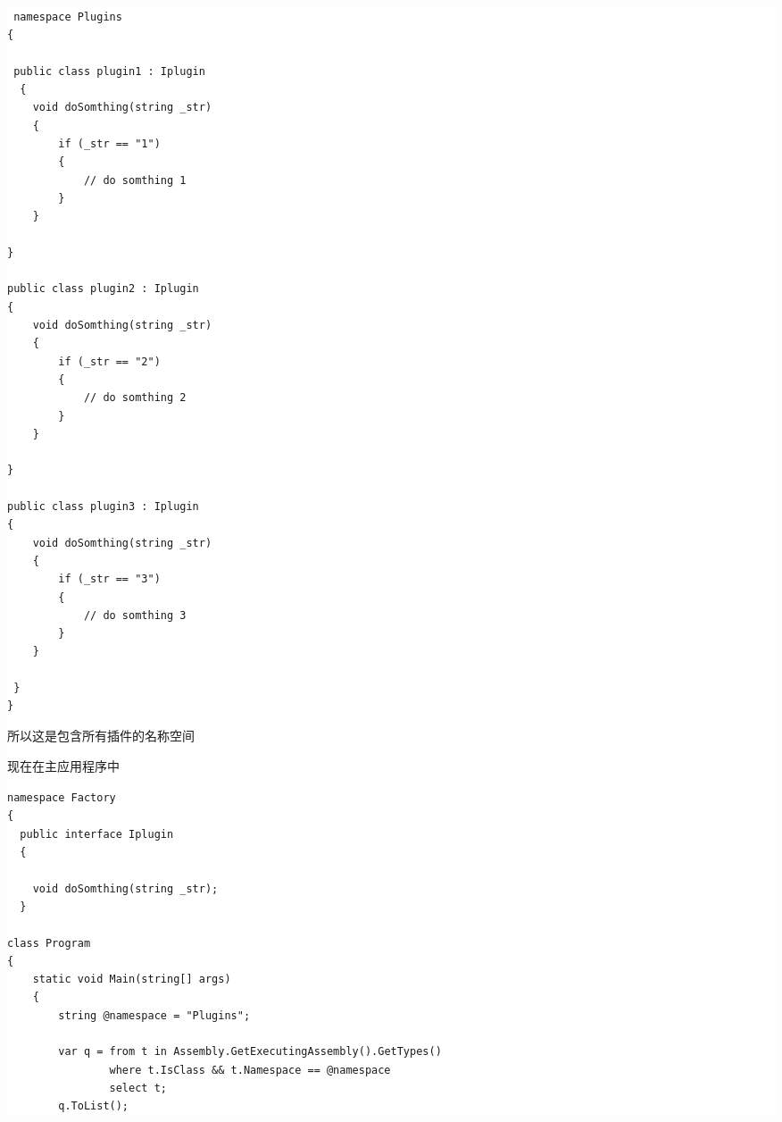 ```
 namespace Plugins
{

 public class plugin1 : Iplugin
  {
    void doSomthing(string _str)
    {
        if (_str == "1")
        {
            // do somthing 1
        }
    }

}

public class plugin2 : Iplugin
{
    void doSomthing(string _str)
    {
        if (_str == "2")
        {
            // do somthing 2
        }
    }

}

public class plugin3 : Iplugin
{
    void doSomthing(string _str)
    {
        if (_str == "3")
        {
            // do somthing 3
        }
    }

 }
} 
```

所以这是包含所有插件的名称空间

现在在主应用程序中

```
namespace Factory
{
  public interface Iplugin
  {

    void doSomthing(string _str);
  }

class Program
{
    static void Main(string[] args)
    {
        string @namespace = "Plugins";

        var q = from t in Assembly.GetExecutingAssembly().GetTypes()
                where t.IsClass && t.Namespace == @namespace
                select t;
        q.ToList();
```